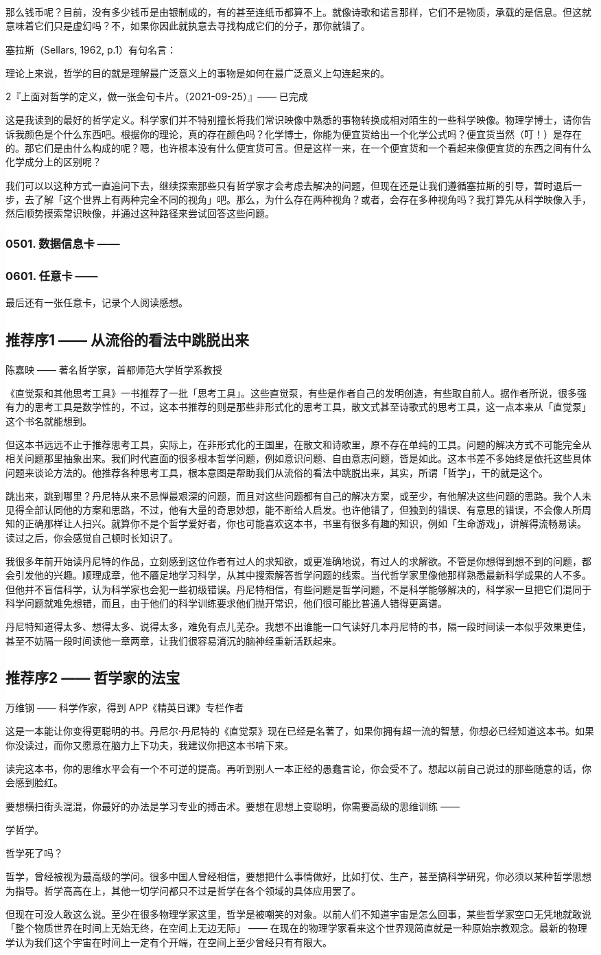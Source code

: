 那么钱币呢？目前，没有多少钱币是由银制成的，有的甚至连纸币都算不上。就像诗歌和诺言那样，它们不是物质，承载的是信息。但这就意味着它们只是虚幻吗？不，如果你因此就执意去寻找构成它们的分子，那你就错了。

塞拉斯（Sellars, 1962, p.1）有句名言：

理论上来说，哲学的目的就是理解最广泛意义上的事物是如何在最广泛意义上勾连起来的。

2『上面对哲学的定义，做一张金句卡片。（2021-09-25）』—— 已完成

这是我读到的最好的哲学定义。科学家们并不特别擅长将我们常识映像中熟悉的事物转换成相对陌生的一些科学映像。物理学博士，请你告诉我颜色是个什么东西吧。根据你的理论，真的存在颜色吗？化学博士，你能为便宜货给出一个化学公式吗？便宜货当然（叮！）是存在的。那它们是由什么构成的呢？嗯，也许根本没有什么便宜货可言。但是这样一来，在一个便宜货和一个看起来像便宜货的东西之间有什么化学成分上的区别呢？

我们可以以这种方式一直追问下去，继续探索那些只有哲学家才会考虑去解决的问题，但现在还是让我们遵循塞拉斯的引导，暂时退后一步，去了解「这个世界上有两种完全不同的视角」吧。那么，为什么存在两种视角？或者，会存在多种视角吗？我打算先从科学映像入手，然后顺势摸索常识映像，并通过这种路径来尝试回答这些问题。

### 0501. 数据信息卡 ——

### 0601. 任意卡 ——

最后还有一张任意卡，记录个人阅读感想。

## 推荐序1 —— 从流俗的看法中跳脱出来

陈嘉映 —— 著名哲学家，首都师范大学哲学系教授

《直觉泵和其他思考工具》一书推荐了一批「思考工具」。这些直觉泵，有些是作者自己的发明创造，有些取自前人。据作者所说，很多强有力的思考工具是数学性的，不过，这本书推荐的则是那些非形式化的思考工具，散文式甚至诗歌式的思考工具，这一点本来从「直觉泵」这个书名就能想到。

但这本书远远不止于推荐思考工具，实际上，在非形式化的王国里，在散文和诗歌里，原不存在单纯的工具。问题的解决方式不可能完全从相关问题那里抽象出来。我们时代直面的很多根本哲学问题，例如意识问题、自由意志问题，皆是如此。这本书差不多始终是依托这些具体问题来谈论方法的。他推荐各种思考工具，根本意图是帮助我们从流俗的看法中跳脱出来，其实，所谓「哲学」，干的就是这个。

跳出来，跳到哪里？丹尼特从来不忌惮最艰深的问题，而且对这些问题都有自己的解决方案，或至少，有他解决这些问题的思路。我个人未见得全部认同他的方案和思路，不过，他有大量的奇思妙想，能不断给人启发。也许他错了，但独到的错误、有意思的错误，不会像人所周知的正确那样让人扫兴。就算你不是个哲学爱好者，你也可能喜欢这本书，书里有很多有趣的知识，例如「生命游戏」，讲解得流畅易读。读过之后，你会感觉自己顿时长知识了。

我很多年前开始读丹尼特的作品，立刻感到这位作者有过人的求知欲，或更准确地说，有过人的求解欲。不管是你想得到想不到的问题，都会引发他的兴趣。顺理成章，他不餍足地学习科学，从其中搜索解答哲学问题的线索。当代哲学家里像他那样熟悉最新科学成果的人不多。但他并不盲信科学，认为科学家也会犯一些初级错误。丹尼特相信，有些问题是哲学问题，不是科学能够解决的，科学家一旦把它们混同于科学问题就难免想错，而且，由于他们的科学训练要求他们抛开常识，他们很可能比普通人错得更离谱。

丹尼特知道得太多、想得太多、说得太多，难免有点儿芜杂。我想不出谁能一口气读好几本丹尼特的书，隔一段时间读一本似乎效果更佳，甚至不妨隔一段时间读他一章两章，让我们很容易消沉的脑神经重新活跃起来。

## 推荐序2 —— 哲学家的法宝

万维钢 —— 科学作家，得到 APP《精英日课》专栏作者

这是一本能让你变得更聪明的书。丹尼尔·丹尼特的《直觉泵》现在已经是名著了，如果你拥有超一流的智慧，你想必已经知道这本书。如果你没读过，而你又愿意在脑力上下功夫，我建议你把这本书啃下来。

读完这本书，你的思维水平会有一个不可逆的提高。再听到别人一本正经的愚蠢言论，你会受不了。想起以前自己说过的那些随意的话，你会感到脸红。

要想横扫街头混混，你最好的办法是学习专业的搏击术。要想在思想上变聪明，你需要高级的思维训练 —— 

学哲学。

哲学死了吗？

哲学，曾经被视为最高级的学问。很多中国人曾经相信，要想把什么事情做好，比如打仗、生产，甚至搞科学研究，你必须以某种哲学思想为指导。哲学高高在上，其他一切学问都只不过是哲学在各个领域的具体应用罢了。

但现在可没人敢这么说。至少在很多物理学家这里，哲学是被嘲笑的对象。以前人们不知道宇宙是怎么回事，某些哲学家空口无凭地就敢说「整个物质世界在时间上无始无终，在空间上无边无际」 —— 在现在的物理学家看来这个世界观简直就是一种原始宗教观念。最新的物理学认为我们这个宇宙在时间上一定有个开端，在空间上至少曾经只有有限大。
